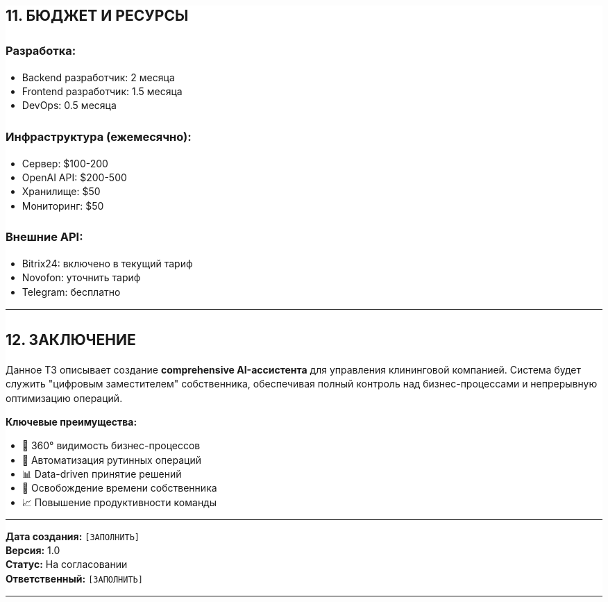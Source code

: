 
## **11. БЮДЖЕТ И РЕСУРСЫ**

### **Разработка:**
- Backend разработчик: 2 месяца
- Frontend разработчик: 1.5 месяца  
- DevOps: 0.5 месяца

### **Инфраструктура (ежемесячно):**
- Сервер: $100-200
- OpenAI API: $200-500
- Хранилище: $50
- Мониторинг: $50

### **Внешние API:**
- Bitrix24: включено в текущий тариф
- Novofon: уточнить тариф
- Telegram: бесплатно

---

## **12. ЗАКЛЮЧЕНИЕ**

Данное ТЗ описывает создание **comprehensive AI-ассистента** для управления клининговой компанией. Система будет служить "цифровым заместителем" собственника, обеспечивая полный контроль над бизнес-процессами и непрерывную оптимизацию операций.

**Ключевые преимущества:**
- 🎯 360° видимость бизнес-процессов
- 🚀 Автоматизация рутинных операций  
- 📊 Data-driven принятие решений
- 💼 Освобождение времени собственника
- 📈 Повышение продуктивности команды

---

**Дата создания:** `[ЗАПОЛНИТЬ]`  
**Версия:** 1.0  
**Статус:** На согласовании  
**Ответственный:** `[ЗАПОЛНИТЬ]`

---
